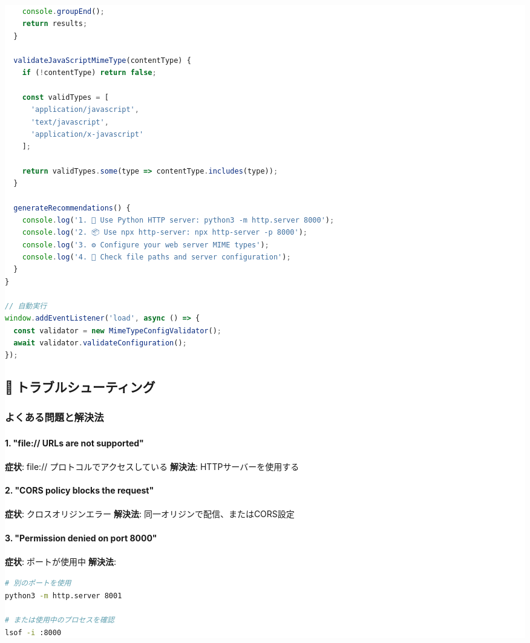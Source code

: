 ```javascript
    console.groupEnd();
    return results;
  }

  validateJavaScriptMimeType(contentType) {
    if (!contentType) return false;
    
    const validTypes = [
      'application/javascript',
      'text/javascript',
      'application/x-javascript'
    ];
    
    return validTypes.some(type => contentType.includes(type));
  }

  generateRecommendations() {
    console.log('1. 🐍 Use Python HTTP server: python3 -m http.server 8000');
    console.log('2. 📦 Use npx http-server: npx http-server -p 8000');
    console.log('3. ⚙️ Configure your web server MIME types');
    console.log('4. 📁 Check file paths and server configuration');
  }
}

// 自動実行
window.addEventListener('load', async () => {
  const validator = new MimeTypeConfigValidator();
  await validator.validateConfiguration();
});
```

## 🐛 トラブルシューティング

### よくある問題と解決法

#### 1. "file:// URLs are not supported"
**症状**: file:// プロトコルでアクセスしている
**解決法**: HTTPサーバーを使用する

#### 2. "CORS policy blocks the request"
**症状**: クロスオリジンエラー
**解決法**: 同一オリジンで配信、またはCORS設定

#### 3. "Permission denied on port 8000"
**症状**: ポートが使用中
**解決法**: 
```bash
# 別のポートを使用
python3 -m http.server 8001

# または使用中のプロセスを確認
lsof -i :8000
```

